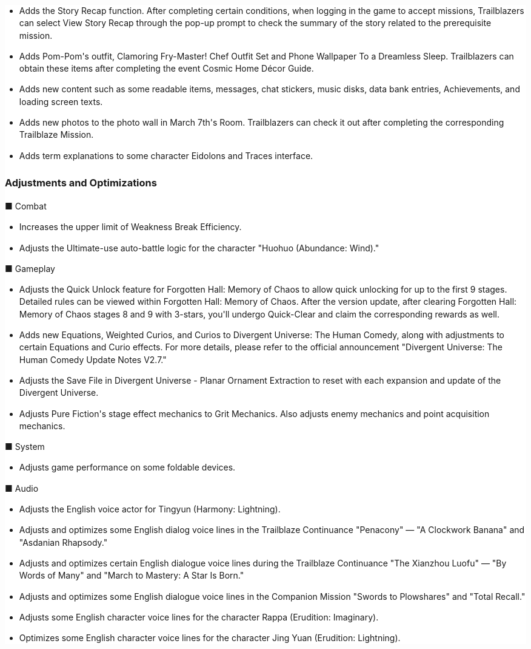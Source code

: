 - Adds the Story Recap function. After completing certain conditions, when logging in the game to accept missions, Trailblazers can select View Story Recap through the pop-up prompt to check the summary of the story related to the prerequisite mission.

- Adds Pom-Pom's outfit, Clamoring Fry-Master! Chef Outfit Set and Phone Wallpaper To a Dreamless Sleep. Trailblazers can obtain these items after completing the event Cosmic Home Décor Guide.

- Adds new content such as some readable items, messages, chat stickers, music disks, data bank entries, Achievements, and loading screen texts.

- Adds new photos to the photo wall in March 7th's Room. Trailblazers can check it out after completing the corresponding Trailblaze Mission.

- Adds term explanations to some character Eidolons and Traces interface.

### Adjustments and Optimizations

■ Combat

- Increases the upper limit of Weakness Break Efficiency.

- Adjusts the Ultimate-use auto-battle logic for the character "Huohuo (Abundance: Wind)."

■ Gameplay

- Adjusts the Quick Unlock feature for Forgotten Hall: Memory of Chaos to allow quick unlocking for up to the first 9 stages. Detailed rules can be viewed within Forgotten Hall: Memory of Chaos. After the version update, after clearing Forgotten Hall: Memory of Chaos stages 8 and 9 with 3-stars, you'll undergo Quick-Clear and claim the corresponding rewards as well.

- Adds new Equations, Weighted Curios, and Curios to Divergent Universe: The Human Comedy, along with adjustments to certain Equations and Curio effects. For more details, please refer to the official announcement "Divergent Universe: The Human Comedy Update Notes V2.7."

- Adjusts the Save File in Divergent Universe - Planar Ornament Extraction to reset with each expansion and update of the Divergent Universe.

- Adjusts Pure Fiction's stage effect mechanics to Grit Mechanics. Also adjusts enemy mechanics and point acquisition mechanics.

■ System

- Adjusts game performance on some foldable devices.

■ Audio

- Adjusts the English voice actor for Tingyun (Harmony: Lightning).

- Adjusts and optimizes some English dialog voice lines in the Trailblaze Continuance "Penacony" — "A Clockwork Banana" and "Asdanian Rhapsody."

- Adjusts and optimizes certain English dialogue voice lines during the Trailblaze Continuance "The Xianzhou Luofu" — "By Words of Many" and "March to Mastery: A Star Is Born."

- Adjusts and optimizes some English dialogue voice lines in the Companion Mission "Swords to Plowshares" and "Total Recall."

- Adjusts some English character voice lines for the character Rappa (Erudition: Imaginary).

- Optimizes some English character voice lines for the character Jing Yuan (Erudition: Lightning).
